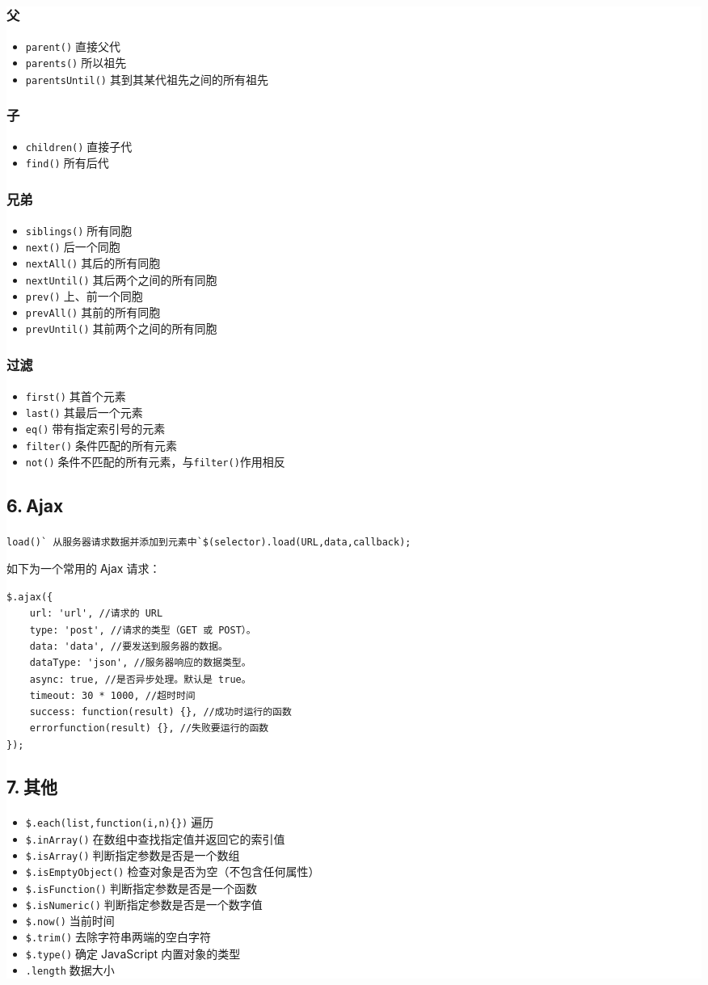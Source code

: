 ### 父

- `parent()` 直接父代
- `parents()` 所以祖先
- `parentsUntil()` 其到其某代祖先之间的所有祖先

### 子

- `children()` 直接子代
- `find()` 所有后代

### 兄弟

- `siblings()` 所有同胞
- `next()` 后一个同胞
- `nextAll()` 其后的所有同胞
- `nextUntil()` 其后两个之间的所有同胞
- `prev()` 上、前一个同胞
- `prevAll()` 其前的所有同胞
- `prevUntil()` 其前两个之间的所有同胞

### 过滤

- `first()` 其首个元素
- `last()` 其最后一个元素
- `eq()` 带有指定索引号的元素
- `filter()` 条件匹配的所有元素
- `not()` 条件不匹配的所有元素，与`filter()`作用相反

## 6. Ajax

```
load()` 从服务器请求数据并添加到元素中`$(selector).load(URL,data,callback);
```

如下为一个常用的 Ajax 请求：

```
$.ajax({
    url: 'url', //请求的 URL
    type: 'post', //请求的类型（GET 或 POST）。
    data: 'data', //要发送到服务器的数据。
    dataType: 'json', //服务器响应的数据类型。
    async: true, //是否异步处理。默认是 true。
    timeout: 30 * 1000, //超时时间
    success: function(result) {}, //成功时运行的函数
    errorfunction(result) {}, //失败要运行的函数
});
```

## 7. 其他

- `$.each(list,function(i,n){})` 遍历
- `$.inArray()` 在数组中查找指定值并返回它的索引值
- `$.isArray()` 判断指定参数是否是一个数组
- `$.isEmptyObject()` 检查对象是否为空（不包含任何属性）
- `$.isFunction()` 判断指定参数是否是一个函数
- `$.isNumeric()` 判断指定参数是否是一个数字值
- `$.now()` 当前时间
- `$.trim()` 去除字符串两端的空白字符
- `$.type()` 确定 JavaScript 内置对象的类型
- `.length` 数据大小
